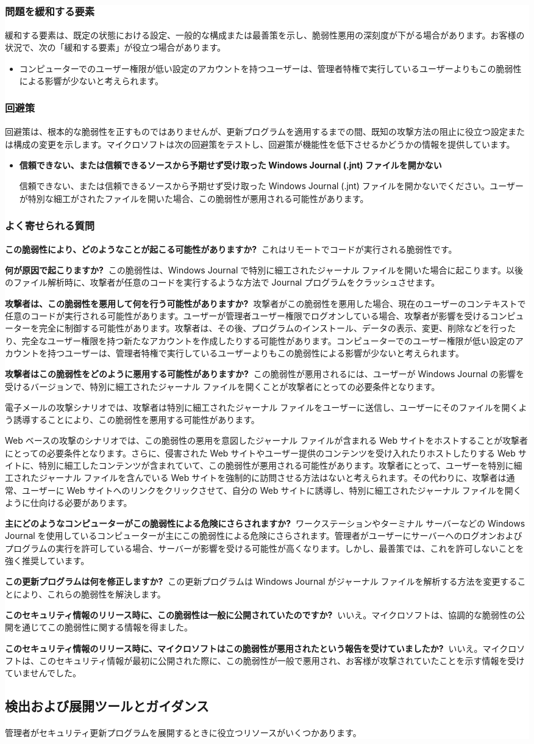 ### 問題を緩和する要素

緩和する要素は、既定の状態における設定、一般的な構成または最善策を示し、脆弱性悪用の深刻度が下がる場合があります。お客様の状況で、次の「緩和する要素」が役立つ場合があります。

-   コンピューターでのユーザー権限が低い設定のアカウントを持つユーザーは、管理者特権で実行しているユーザーよりもこの脆弱性による影響が少ないと考えられます。

### 回避策

回避策は、根本的な脆弱性を正すものではありませんが、更新プログラムを適用するまでの間、既知の攻撃方法の阻止に役立つ設定または構成の変更を示します。マイクロソフトは次の回避策をテストし、回避策が機能性を低下させるかどうかの情報を提供しています。

-   **信頼できない、または信頼できるソースから予期せず受け取った Windows Journal (.jnt) ファイルを開かない**

    信頼できない、または信頼できるソースから予期せず受け取った Windows Journal (.jnt) ファイルを開かないでください。ユーザーが特別な細工がされたファイルを開いた場合、この脆弱性が悪用される可能性があります。

### よく寄せられる質問

**この脆弱性により、どのようなことが起こる可能性がありますか?** 
これはリモートでコードが実行される脆弱性です。

**何が原因で起こりますか?** 
この脆弱性は、Windows Journal で特別に細工されたジャーナル ファイルを開いた場合に起こります。以後のファイル解析時に、攻撃者が任意のコードを実行するような方法で Journal プログラムをクラッシュさせます。

**攻撃者は、この脆弱性を悪用して何を行う可能性がありますか?** 
攻撃者がこの脆弱性を悪用した場合、現在のユーザーのコンテキストで任意のコードが実行される可能性があります。ユーザーが管理者ユーザー権限でログオンしている場合、攻撃者が影響を受けるコンピューターを完全に制御する可能性があります。攻撃者は、その後、プログラムのインストール、データの表示、変更、削除などを行ったり、完全なユーザー権限を持つ新たなアカウントを作成したりする可能性があります。コンピューターでのユーザー権限が低い設定のアカウントを持つユーザーは、管理者特権で実行しているユーザーよりもこの脆弱性による影響が少ないと考えられます。

**攻撃者はこの脆弱性をどのように悪用する可能性がありますか?** 
この脆弱性が悪用されるには、ユーザーが Windows Journal の影響を受けるバージョンで、特別に細工されたジャーナル ファイルを開くことが攻撃者にとっての必要条件となります。

電子メールの攻撃シナリオでは、攻撃者は特別に細工されたジャーナル ファイルをユーザーに送信し、ユーザーにそのファイルを開くよう誘導することにより、この脆弱性を悪用する可能性があります。

Web ベースの攻撃のシナリオでは、この脆弱性の悪用を意図したジャーナル ファイルが含まれる Web サイトをホストすることが攻撃者にとっての必要条件となります。さらに、侵害された Web サイトやユーザー提供のコンテンツを受け入れたりホストしたりする Web サイトに、特別に細工したコンテンツが含まれていて、この脆弱性が悪用される可能性があります。攻撃者にとって、ユーザーを特別に細工されたジャーナル ファイルを含んでいる Web サイトを強制的に訪問させる方法はないと考えられます。その代わりに、攻撃者は通常、ユーザーに Web サイトへのリンクをクリックさせて、自分の Web サイトに誘導し、特別に細工されたジャーナル ファイルを開くように仕向ける必要があります。

**主にどのようなコンピューターがこの脆弱性による危険にさらされますか?** 
ワークステーションやターミナル サーバーなどの Windows Journal を使用しているコンピューターが主にこの脆弱性による危険にさらされます。管理者がユーザーにサーバーへのログオンおよびプログラムの実行を許可している場合、サーバーが影響を受ける可能性が高くなります。しかし、最善策では、これを許可しないことを強く推奨しています。

**この更新プログラムは何を修正しますか?** 
この更新プログラムは Windows Journal がジャーナル ファイルを解析する方法を変更することにより、これらの脆弱性を解決します。

**このセキュリティ情報のリリース時に、この脆弱性は一般に公開されていたのですか?** 
いいえ。マイクロソフトは、協調的な脆弱性の公開を通じてこの脆弱性に関する情報を得ました。

**このセキュリティ情報のリリース時に、マイクロソフトはこの脆弱性が悪用されたという報告を受けていましたか?** 
いいえ。マイクロソフトは、このセキュリティ情報が最初に公開された際に、この脆弱性が一般で悪用され、お客様が攻撃されていたことを示す情報を受けていませんでした。

検出および展開ツールとガイダンス
--------------------------------

<span id="sectionToggle4"></span>
管理者がセキュリティ更新プログラムを展開するときに役立つリソースがいくつかあります。 
